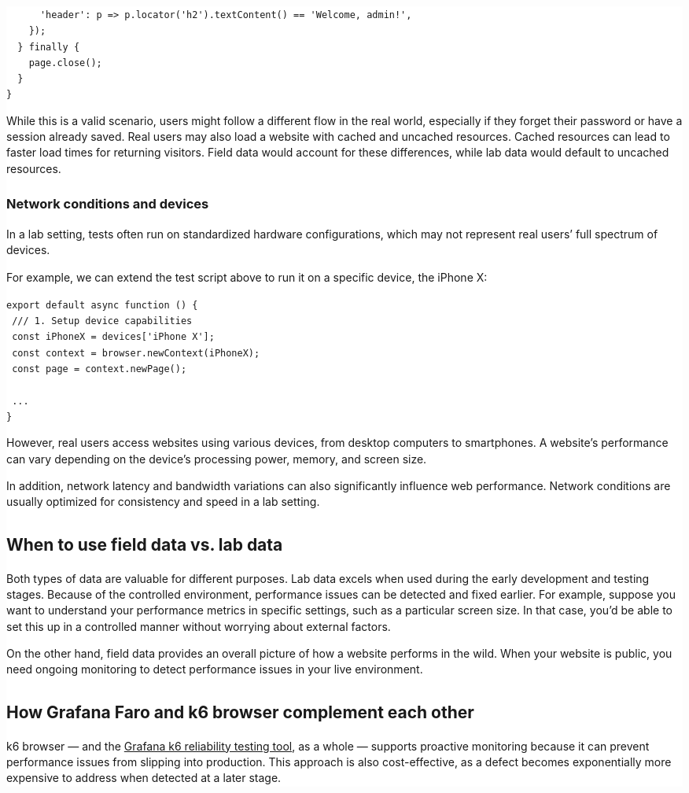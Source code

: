 ```
      'header': p => p.locator('h2').textContent() == 'Welcome, admin!',
    });
  } finally {
    page.close();
  }
}
```

While this is a valid scenario, users might follow a different flow in the real world, especially if they forget their password or have a session already saved. Real users may also load a website with cached and uncached resources. Cached resources can lead to faster load times for returning visitors. Field data would account for these differences, while lab data would default to uncached resources.

### Network conditions and devices

In a lab setting, tests often run on standardized hardware configurations, which may not represent real users’ full spectrum of devices.

For example, we can extend the test script above to run it on a specific device, the iPhone X:

```
export default async function () {
 /// 1. Setup device capabilities
 const iPhoneX = devices['iPhone X'];
 const context = browser.newContext(iPhoneX);
 const page = context.newPage();

 ...
}
```

However, real users access websites using various devices, from desktop computers to smartphones. A website’s performance can vary depending on the device’s processing power, memory, and screen size.

In addition, network latency and bandwidth variations can also significantly influence web performance. Network conditions are usually optimized for consistency and speed in a lab setting. 

## When to use field data vs. lab data

Both types of data are valuable for different purposes. Lab data excels when used during the early development and testing stages. Because of the controlled environment, performance issues can be detected and fixed earlier. For example, suppose you want to understand your performance metrics in specific settings, such as a particular screen size. In that case, you’d be able to set this up in a controlled manner without worrying about external factors.

On the other hand, field data provides an overall picture of how a website performs in the wild. When your website is public, you need ongoing monitoring to detect performance issues in your live environment.

## How Grafana Faro and k6 browser complement each other
k6 browser — and the [Grafana k6 reliability testing tool](https://k6.io/), as a whole —  supports proactive monitoring because it can prevent performance issues from slipping into production. This approach is also cost-effective, as a defect becomes exponentially more expensive to address when detected at a later stage. 

